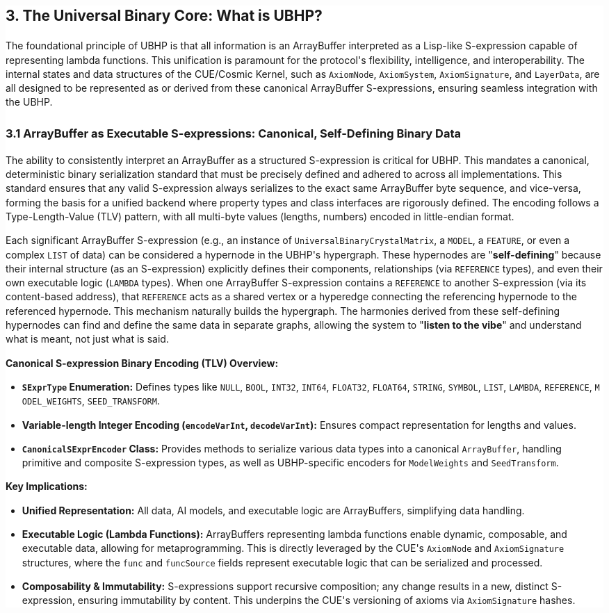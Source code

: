 ## 3. The Universal Binary Core: What is UBHP?

The foundational principle of UBHP is that all information is an ArrayBuffer interpreted as a Lisp-like S-expression capable of representing lambda functions. This unification is paramount for the protocol's flexibility, intelligence, and interoperability. The internal states and data structures of the CUE/Cosmic Kernel, such as `AxiomNode`, `AxiomSystem`, `AxiomSignature`, and `LayerData`, are all designed to be represented as or derived from these canonical ArrayBuffer S-expressions, ensuring seamless integration with the UBHP.

### 3.1 ArrayBuffer as Executable S-expressions: Canonical, Self-Defining Binary Data

The ability to consistently interpret an ArrayBuffer as a structured S-expression is critical for UBHP. This mandates a canonical, deterministic binary serialization standard that must be precisely defined and adhered to across all implementations. This standard ensures that any valid S-expression always serializes to the exact same ArrayBuffer byte sequence, and vice-versa, forming the basis for a unified backend where property types and class interfaces are rigorously defined. The encoding follows a Type-Length-Value (TLV) pattern, with all multi-byte values (lengths, numbers) encoded in little-endian format.

Each significant ArrayBuffer S-expression (e.g., an instance of `UniversalBinaryCrystalMatrix`, a `MODEL`, a `FEATURE`, or even a complex `LIST` of data) can be considered a hypernode in the UBHP's hypergraph. These hypernodes are "**self-defining**" because their internal structure (as an S-expression) explicitly defines their components, relationships (via `REFERENCE` types), and even their own executable logic (`LAMBDA` types). When one ArrayBuffer S-expression contains a `REFERENCE` to another S-expression (via its content-based address), that `REFERENCE` acts as a shared vertex or a hyperedge connecting the referencing hypernode to the referenced hypernode. This mechanism naturally builds the hypergraph. The harmonies derived from these self-defining hypernodes can find and define the same data in separate graphs, allowing the system to "**listen to the vibe**" and understand what is meant, not just what is said.

**Canonical S-expression Binary Encoding (TLV) Overview:**

- **`SExprType` Enumeration:** Defines types like `NULL`, `BOOL`, `INT32`, `INT64`, `FLOAT32`, `FLOAT64`, `STRING`, `SYMBOL`, `LIST`, `LAMBDA`, `REFERENCE`, `MODEL_WEIGHTS`, `SEED_TRANSFORM`.
    
- **Variable-length Integer Encoding (`encodeVarInt`, `decodeVarInt`):** Ensures compact representation for lengths and values.
    
- **`CanonicalSExprEncoder` Class:** Provides methods to serialize various data types into a canonical `ArrayBuffer`, handling primitive and composite S-expression types, as well as UBHP-specific encoders for `ModelWeights` and `SeedTransform`.
    

**Key Implications:**

- **Unified Representation:** All data, AI models, and executable logic are ArrayBuffers, simplifying data handling.
    
- **Executable Logic (Lambda Functions):** ArrayBuffers representing lambda functions enable dynamic, composable, and executable data, allowing for metaprogramming. This is directly leveraged by the CUE's `AxiomNode` and `AxiomSignature` structures, where the `func` and `funcSource` fields represent executable logic that can be serialized and processed.
    
- **Composability & Immutability:** S-expressions support recursive composition; any change results in a new, distinct S-expression, ensuring immutability by content. This underpins the CUE's versioning of axioms via `AxiomSignature` hashes.
    